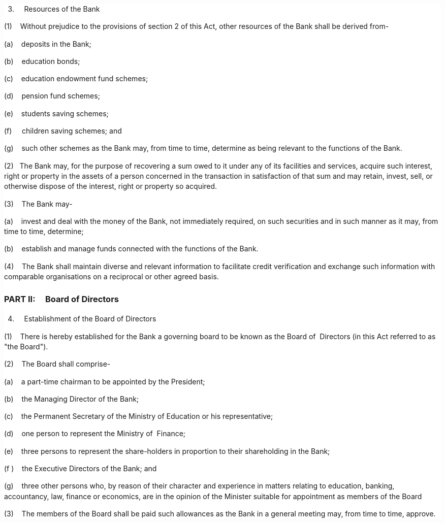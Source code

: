 3.     Resources of the Bank

(1)    Without prejudice to the provisions of section 2 of this Act, other resources of the Bank shall be derived from-

(a)    deposits in the Bank;

(b)    education bonds;

(c)    education endowment fund schemes;

(d)    pension fund schemes;

(e)    students saving schemes;

(f)     children saving schemes; and

(g)    such other schemes as the Bank may, from time to time, determine as being relevant to the functions of the Bank.

(2)   The Bank may, for the purpose of recovering a sum owed to it under any of its facilities and services, acquire such interest, right or property in the assets of a person concerned in the transaction in satisfaction of that sum and may retain, invest, sell, or otherwise dispose of the interest, right or property so acquired.

(3)    The Bank may-

(a)    invest and deal with the money of the Bank, not immediately required, on such securities and in such manner as it may, from time to time, determine;

(b)    establish and manage funds connected with the functions of the Bank.

(4)    The Bank shall maintain diverse and relevant information to facilitate credit verification and exchange such information with comparable organisations on a reciprocal or other agreed basis.

### PART II:     Board of Directors

4.     Establishment of the Board of Directors

(1)    There is hereby established for the Bank a governing board to be known as the Board of  Directors (in this Act referred to as "the Board").

(2)    The Board shall comprise-

(a)    a part-time chairman to be appointed by the President;

(b)    the Managing Director of the Bank;

(c)    the Permanent Secretary of the Ministry of Education or his representative;

(d)    one person to represent the Ministry of  Finance;

(e)    three persons to represent the share-holders in proportion to their shareholding in the Bank;

(f )    the Executive Directors of the Bank; and

(g)    three other persons who, by reason of their character and experience in matters relating to education, banking, accountancy, law, finance or economics, are in the opinion of the Minister suitable for appointment as members of the Board

(3)    The members of the Board shall be paid such allowances as the Bank in a general meeting may, from time to time, approve.
